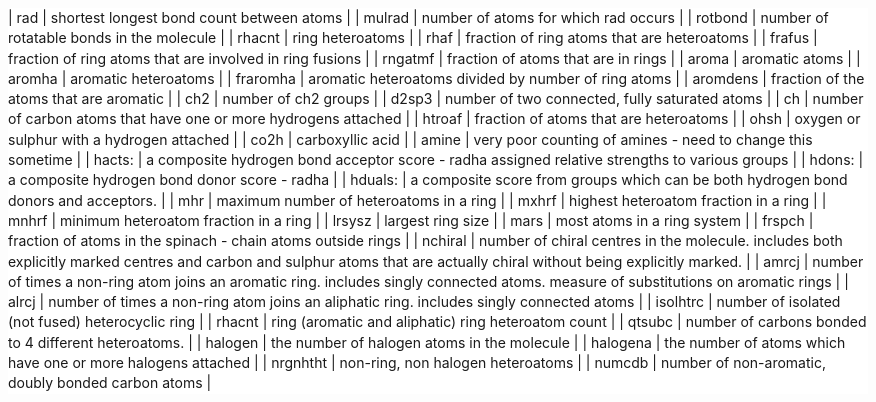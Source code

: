 | rad | shortest longest bond count between atoms |
| mulrad | number of atoms for which rad occurs |
| rotbond | number of rotatable bonds in the molecule |
| rhacnt | ring heteroatoms |
| rhaf | fraction of ring atoms that are heteroatoms |
| frafus | fraction of ring atoms that are involved in ring fusions |
| rngatmf | fraction of atoms that are in rings |
| aroma | aromatic atoms |
| aromha | aromatic heteroatoms |
| fraromha | aromatic heteroatoms divided by number of ring atoms |
| aromdens | fraction of the atoms that are aromatic |
| ch2 | number of ch2 groups |
| d2sp3 | number of two connected, fully saturated atoms |
| ch | number of carbon atoms that have one or more hydrogens attached |
| htroaf | fraction of atoms that are heteroatoms |
| ohsh | oxygen or sulphur with a hydrogen attached |
| co2h | carboxyllic acid |
| amine | very poor counting of amines - need to change this sometime |
| hacts: | a composite hydrogen bond acceptor score - radha assigned relative strengths to various groups |
| hdons: | a composite hydrogen bond donor score - radha |
| hduals: | a composite score from groups which can be both hydrogen bond donors and acceptors. |
| mhr | maximum number of heteroatoms in a ring |
| mxhrf | highest heteroatom fraction in a ring |
| mnhrf | minimum heteroatom fraction in a ring |
| lrsysz | largest ring size |
| mars | most atoms in a ring system |
| frspch | fraction of atoms in the spinach - chain atoms outside rings |
| nchiral | number of chiral centres in the molecule. includes both explicitly marked centres and carbon and sulphur atoms that are actually chiral without being explicitly marked. |
| amrcj | number of times a non-ring atom joins an aromatic ring. includes singly connected atoms. measure of substitutions on aromatic rings |
| alrcj | number of times a non-ring atom joins an aliphatic ring. includes singly connected atoms |
| isolhtrc | number of isolated (not fused) heterocyclic ring |
| rhacnt | ring (aromatic and aliphatic) ring heteroatom count |
| qtsubc | number of carbons bonded to 4 different heteroatoms. |
| halogen | the number of halogen atoms in the molecule |
| halogena | the number of atoms which have one or more halogens attached |
| nrgnhtht | non-ring, non halogen heteroatoms |
| numcdb | number of non-aromatic, doubly bonded carbon atoms |